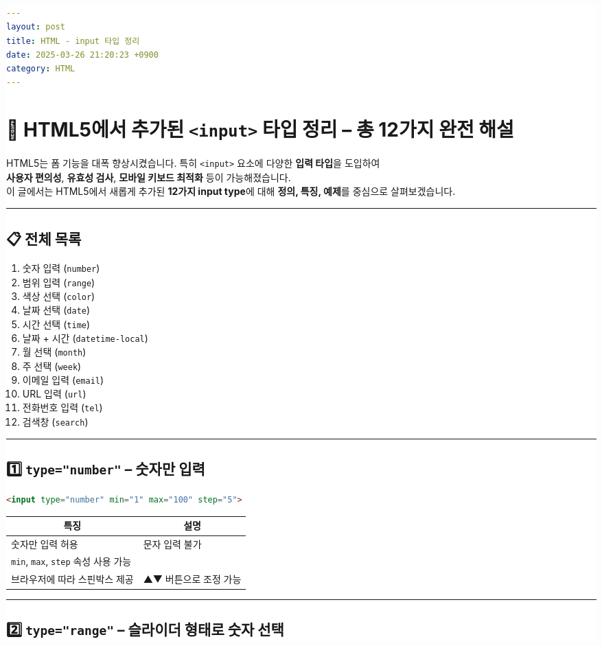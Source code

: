```yaml
---
layout: post
title: HTML - input 타입 정리
date: 2025-03-26 21:20:23 +0900
category: HTML
---
```

# 🧾 HTML5에서 추가된 `<input>` 타입 정리 – 총 12가지 완전 해설

HTML5는 폼 기능을 대폭 향상시켰습니다. 특히 `<input>` 요소에 다양한 **입력 타입**을 도입하여  
**사용자 편의성**, **유효성 검사**, **모바일 키보드 최적화** 등이 가능해졌습니다.  
이 글에서는 HTML5에서 새롭게 추가된 **12가지 input type**에 대해 **정의, 특징, 예제**를 중심으로 살펴보겠습니다.

---

## 📋 전체 목록

1. 숫자 입력 (`number`)  
2. 범위 입력 (`range`)  
3. 색상 선택 (`color`)  
4. 날짜 선택 (`date`)  
5. 시간 선택 (`time`)  
6. 날짜 + 시간 (`datetime-local`)  
7. 월 선택 (`month`)  
8. 주 선택 (`week`)  
9. 이메일 입력 (`email`)  
10. URL 입력 (`url`)  
11. 전화번호 입력 (`tel`)  
12. 검색창 (`search`)  

---

## 1️⃣ `type="number"` – 숫자만 입력

```html
<input type="number" min="1" max="100" step="5">
```

| 특징 | 설명 |
|------|------|
| 숫자만 입력 허용 | 문자 입력 불가 |
| `min`, `max`, `step` 속성 사용 가능 | |
| 브라우저에 따라 스핀박스 제공 | ▲▼ 버튼으로 조정 가능 |

---

## 2️⃣ `type="range"` – 슬라이더 형태로 숫자 선택
